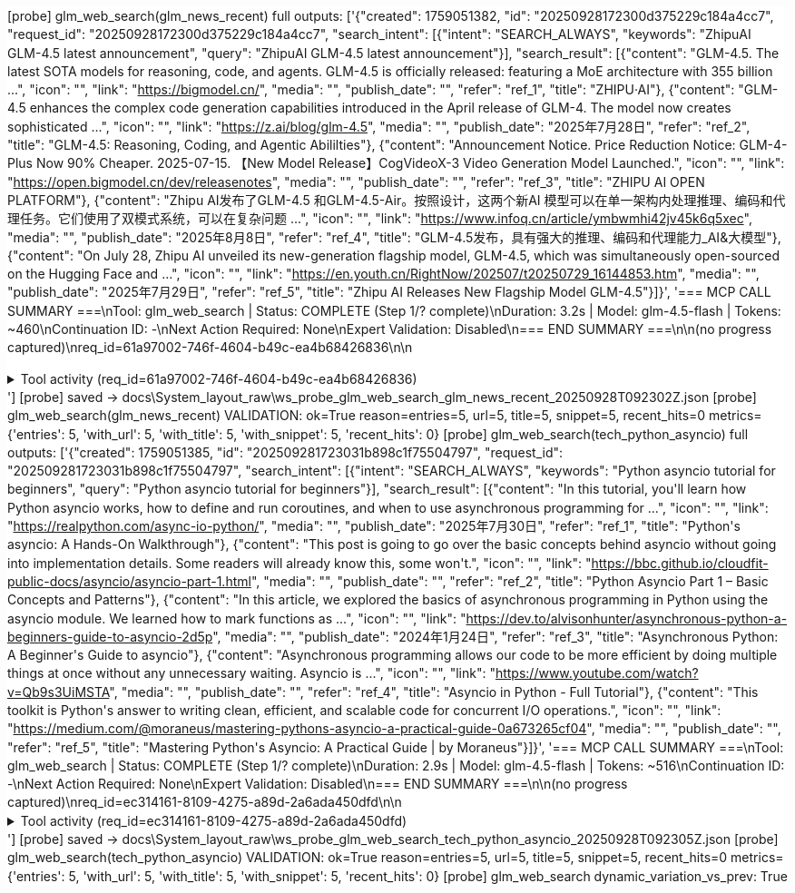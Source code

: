 [probe] glm_web_search(glm_news_recent) full outputs: ['{"created": 1759051382, "id": "20250928172300d375229c184a4cc7", "request_id": "20250928172300d375229c184a4cc7", "search_intent": [{"intent": "SEARCH_ALWAYS", "keywords": "ZhipuAI GLM-4.5 latest announcement", "query": "ZhipuAI GLM-4.5 latest announcement"}], "search_result": [{"content": "GLM-4.5. The latest SOTA models for reasoning, code, and agents. GLM-4.5 is officially released: featuring a MoE architecture with 355 billion ...", "icon": "", "link": "https://bigmodel.cn/", "media": "", "publish_date": "", "refer": "ref_1", "title": "ZHIPU·AI"}, {"content": "GLM-4.5 enhances the complex code generation capabilities introduced in the April release of GLM-4. The model now creates sophisticated ...", "icon": "", "link": "https://z.ai/blog/glm-4.5", "media": "", "publish_date": "2025年7月28日", "refer": "ref_2", "title": "GLM-4.5: Reasoning, Coding, and Agentic Abililties"}, {"content": "Announcement Notice. Price Reduction Notice: GLM-4-Plus Now 90% Cheaper. 2025-07-15. 【New Model Release】CogVideoX-3 Video Generation Model Launched.", "icon": "", "link": "https://open.bigmodel.cn/dev/releasenotes", "media": "", "publish_date": "", "refer": "ref_3", "title": "ZHIPU AI OPEN PLATFORM"}, {"content": "Zhipu AI发布了GLM-4.5 和GLM-4.5-Air。按照设计，这两个新AI 模型可以在单一架构内处理推理、编码和代理任务。它们使用了双模式系统，可以在复杂问题 ...", "icon": "", "link": "https://www.infoq.cn/article/ymbwmhi42jv45k6q5xec", "media": "", "publish_date": "2025年8月8日", "refer": "ref_4", "title": "GLM-4.5发布，具有强大的推理、编码和代理能力_AI&大模型"}, {"content": "On July 28, Zhipu AI unveiled its new-generation flagship model, GLM-4.5, which was simultaneously open-sourced on the Hugging Face and ...", "icon": "", "link": "https://en.youth.cn/RightNow/202507/t20250729_16144853.htm", "media": "", "publish_date": "2025年7月29日", "refer": "ref_5", "title": "Zhipu AI Releases New Flagship Model GLM-4.5"}]}', '=== MCP CALL SUMMARY ===\nTool: glm_web_search | Status: COMPLETE (Step 1/? complete)\nDuration: 3.2s | Model: glm-4.5-flash | Tokens: ~460\nContinuation ID: -\nNext Action Required: None\nExpert Validation: Disabled\n=== END SUMMARY ===\n\n(no progress captured)\nreq_id=61a97002-746f-4604-b49c-ea4b68426836\n\n<details><summary>Tool activity (req_id=61a97002-746f-4604-b49c-ea4b68426836)</summary></details>']
[probe] saved → docs\System_layout\_raw\ws_probe_glm_web_search_glm_news_recent_20250928T092302Z.json
[probe] glm_web_search(glm_news_recent) VALIDATION: ok=True reason=entries=5, url=5, title=5, snippet=5, recent_hits=0 metrics={'entries': 5, 'with_url': 5, 'with_title': 5, 'with_snippet': 5, 'recent_hits': 0}
[probe] glm_web_search(tech_python_asyncio) full outputs: ['{"created": 1759051385, "id": "202509281723031b898c1f75504797", "request_id": "202509281723031b898c1f75504797", "search_intent": [{"intent": "SEARCH_ALWAYS", "keywords": "Python asyncio tutorial for beginners", "query": "Python asyncio tutorial for beginners"}], "search_result": [{"content": "In this tutorial, you\'ll learn how Python asyncio works, how to define and run coroutines, and when to use asynchronous programming for ...", "icon": "", "link": "https://realpython.com/async-io-python/", "media": "", "publish_date": "2025年7月30日", "refer": "ref_1", "title": "Python\'s asyncio: A Hands-On Walkthrough"}, {"content": "This post is going to go over the basic concepts behind asyncio without going into implementation details. Some readers will already know this, some won\'t.", "icon": "", "link": "https://bbc.github.io/cloudfit-public-docs/asyncio/asyncio-part-1.html", "media": "", "publish_date": "", "refer": "ref_2", "title": "Python Asyncio Part 1 – Basic Concepts and Patterns"}, {"content": "In this article, we explored the basics of asynchronous programming in Python using the asyncio module. We learned how to mark functions as ...", "icon": "", "link": "https://dev.to/alvisonhunter/asynchronous-python-a-beginners-guide-to-asyncio-2d5p", "media": "", "publish_date": "2024年1月24日", "refer": "ref_3", "title": "Asynchronous Python: A Beginner\'s Guide to asyncio"}, {"content": "Asynchronous programming allows our code to be more efficient by doing multiple things at once without any unnecessary waiting. Asyncio is ...", "icon": "", "link": "https://www.youtube.com/watch?v=Qb9s3UiMSTA", "media": "", "publish_date": "", "refer": "ref_4", "title": "Asyncio in Python - Full Tutorial"}, {"content": "This toolkit is Python\'s answer to writing clean, efficient, and scalable code for concurrent I/O operations.", "icon": "", "link": "https://medium.com/@moraneus/mastering-pythons-asyncio-a-practical-guide-0a673265cf04", "media": "", "publish_date": "", "refer": "ref_5", "title": "Mastering Python\'s Asyncio: A Practical Guide | by Moraneus"}]}', '=== MCP CALL SUMMARY ===\nTool: glm_web_search | Status: COMPLETE (Step 1/? complete)\nDuration: 2.9s | Model: glm-4.5-flash | Tokens: ~516\nContinuation ID: -\nNext Action Required: None\nExpert Validation: Disabled\n=== END SUMMARY ===\n\n(no progress captured)\nreq_id=ec314161-8109-4275-a89d-2a6ada450dfd\n\n<details><summary>Tool activity (req_id=ec314161-8109-4275-a89d-2a6ada450dfd)</summary></details>']
[probe] saved → docs\System_layout\_raw\ws_probe_glm_web_search_tech_python_asyncio_20250928T092305Z.json
[probe] glm_web_search(tech_python_asyncio) VALIDATION: ok=True reason=entries=5, url=5, title=5, snippet=5, recent_hits=0 metrics={'entries': 5, 'with_url': 5, 'with_title': 5, 'with_snippet': 5, 'recent_hits': 0}
[probe] glm_web_search dynamic_variation_vs_prev: True